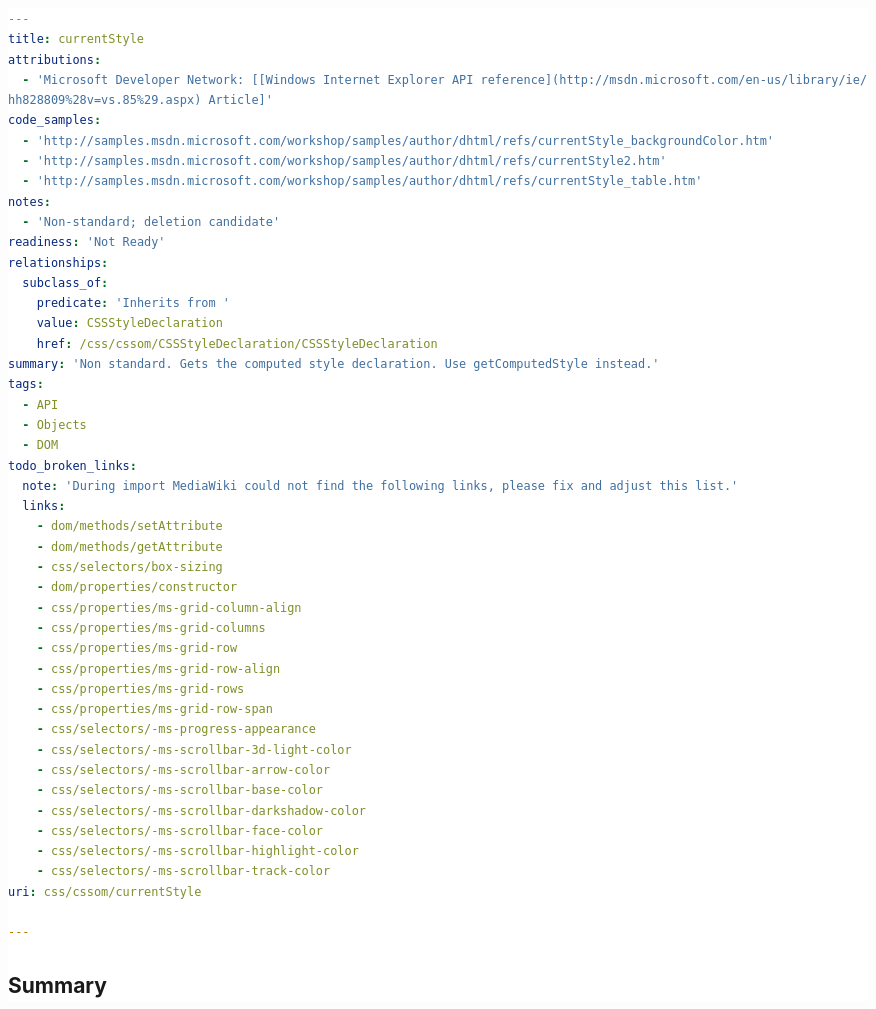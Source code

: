 ```yaml
---
title: currentStyle
attributions:
  - 'Microsoft Developer Network: [[Windows Internet Explorer API reference](http://msdn.microsoft.com/en-us/library/ie/hh828809%28v=vs.85%29.aspx) Article]'
code_samples:
  - 'http://samples.msdn.microsoft.com/workshop/samples/author/dhtml/refs/currentStyle_backgroundColor.htm'
  - 'http://samples.msdn.microsoft.com/workshop/samples/author/dhtml/refs/currentStyle2.htm'
  - 'http://samples.msdn.microsoft.com/workshop/samples/author/dhtml/refs/currentStyle_table.htm'
notes:
  - 'Non-standard; deletion candidate'
readiness: 'Not Ready'
relationships:
  subclass_of:
    predicate: 'Inherits from '
    value: CSSStyleDeclaration
    href: /css/cssom/CSSStyleDeclaration/CSSStyleDeclaration
summary: 'Non standard. Gets the computed style declaration. Use getComputedStyle instead.'
tags:
  - API
  - Objects
  - DOM
todo_broken_links:
  note: 'During import MediaWiki could not find the following links, please fix and adjust this list.'
  links:
    - dom/methods/setAttribute
    - dom/methods/getAttribute
    - css/selectors/box-sizing
    - dom/properties/constructor
    - css/properties/ms-grid-column-align
    - css/properties/ms-grid-columns
    - css/properties/ms-grid-row
    - css/properties/ms-grid-row-align
    - css/properties/ms-grid-rows
    - css/properties/ms-grid-row-span
    - css/selectors/-ms-progress-appearance
    - css/selectors/-ms-scrollbar-3d-light-color
    - css/selectors/-ms-scrollbar-arrow-color
    - css/selectors/-ms-scrollbar-base-color
    - css/selectors/-ms-scrollbar-darkshadow-color
    - css/selectors/-ms-scrollbar-face-color
    - css/selectors/-ms-scrollbar-highlight-color
    - css/selectors/-ms-scrollbar-track-color
uri: css/cssom/currentStyle

---
```

## <span>Summary</span>
